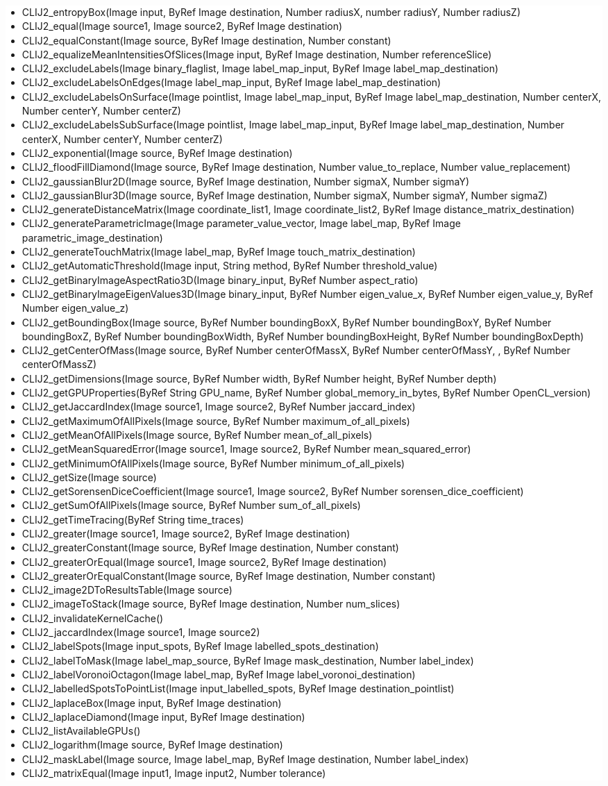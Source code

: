 * CLIJ2_entropyBox(Image input, ByRef Image destination, Number radiusX, number radiusY, Number radiusZ)
* CLIJ2_equal(Image source1, Image source2, ByRef Image destination)
* CLIJ2_equalConstant(Image source, ByRef Image destination, Number constant)
* CLIJ2_equalizeMeanIntensitiesOfSlices(Image input, ByRef Image destination, Number referenceSlice)
* CLIJ2_excludeLabels(Image binary_flaglist, Image label_map_input, ByRef Image label_map_destination)
* CLIJ2_excludeLabelsOnEdges(Image label_map_input, ByRef Image label_map_destination)
* CLIJ2_excludeLabelsOnSurface(Image pointlist, Image label_map_input, ByRef Image label_map_destination, Number centerX, Number centerY, Number centerZ)
* CLIJ2_excludeLabelsSubSurface(Image pointlist, Image label_map_input, ByRef Image label_map_destination, Number centerX, Number centerY, Number centerZ)
* CLIJ2_exponential(Image source, ByRef Image destination)
* CLIJ2_floodFillDiamond(Image source, ByRef Image destination, Number value_to_replace, Number value_replacement)
* CLIJ2_gaussianBlur2D(Image source, ByRef Image destination, Number sigmaX, Number sigmaY)
* CLIJ2_gaussianBlur3D(Image source, ByRef Image destination, Number sigmaX, Number sigmaY, Number sigmaZ)
* CLIJ2_generateDistanceMatrix(Image coordinate_list1, Image coordinate_list2, ByRef Image distance_matrix_destination)
* CLIJ2_generateParametricImage(Image parameter_value_vector, Image label_map, ByRef Image parametric_image_destination)
* CLIJ2_generateTouchMatrix(Image label_map, ByRef Image touch_matrix_destination)
* CLIJ2_getAutomaticThreshold(Image input, String method, ByRef Number threshold_value)
* CLIJ2_getBinaryImageAspectRatio3D(Image binary_input, ByRef Number aspect_ratio)
* CLIJ2_getBinaryImageEigenValues3D(Image binary_input, ByRef Number eigen_value_x, ByRef Number eigen_value_y, ByRef Number eigen_value_z)
* CLIJ2_getBoundingBox(Image source, ByRef Number boundingBoxX, ByRef Number boundingBoxY, ByRef Number boundingBoxZ, ByRef Number boundingBoxWidth, ByRef Number boundingBoxHeight, ByRef Number boundingBoxDepth)
* CLIJ2_getCenterOfMass(Image source, ByRef Number centerOfMassX, ByRef Number centerOfMassY, , ByRef Number centerOfMassZ)
* CLIJ2_getDimensions(Image source, ByRef Number width, ByRef Number height, ByRef Number depth)
* CLIJ2_getGPUProperties(ByRef String GPU_name, ByRef Number global_memory_in_bytes, ByRef Number OpenCL_version)
* CLIJ2_getJaccardIndex(Image source1, Image source2, ByRef Number jaccard_index)
* CLIJ2_getMaximumOfAllPixels(Image source, ByRef Number maximum_of_all_pixels)
* CLIJ2_getMeanOfAllPixels(Image source, ByRef Number mean_of_all_pixels)
* CLIJ2_getMeanSquaredError(Image source1, Image source2, ByRef Number mean_squared_error)
* CLIJ2_getMinimumOfAllPixels(Image source, ByRef Number minimum_of_all_pixels)
* CLIJ2_getSize(Image source)
* CLIJ2_getSorensenDiceCoefficient(Image source1, Image source2, ByRef Number sorensen_dice_coefficient)
* CLIJ2_getSumOfAllPixels(Image source, ByRef Number sum_of_all_pixels)
* CLIJ2_getTimeTracing(ByRef String time_traces)
* CLIJ2_greater(Image source1, Image source2, ByRef Image destination)
* CLIJ2_greaterConstant(Image source, ByRef Image destination, Number constant)
* CLIJ2_greaterOrEqual(Image source1, Image source2, ByRef Image destination)
* CLIJ2_greaterOrEqualConstant(Image source, ByRef Image destination, Number constant)
* CLIJ2_image2DToResultsTable(Image source)
* CLIJ2_imageToStack(Image source, ByRef Image destination, Number num_slices)
* CLIJ2_invalidateKernelCache()
* CLIJ2_jaccardIndex(Image source1, Image source2)
* CLIJ2_labelSpots(Image input_spots, ByRef Image labelled_spots_destination)
* CLIJ2_labelToMask(Image label_map_source, ByRef Image mask_destination, Number label_index)
* CLIJ2_labelVoronoiOctagon(Image label_map, ByRef Image label_voronoi_destination)
* CLIJ2_labelledSpotsToPointList(Image input_labelled_spots, ByRef Image destination_pointlist)
* CLIJ2_laplaceBox(Image input, ByRef Image destination)
* CLIJ2_laplaceDiamond(Image input, ByRef Image destination)
* CLIJ2_listAvailableGPUs()
* CLIJ2_logarithm(Image source, ByRef Image destination)
* CLIJ2_maskLabel(Image source, Image label_map, ByRef Image destination, Number label_index)
* CLIJ2_matrixEqual(Image input1, Image input2, Number tolerance)